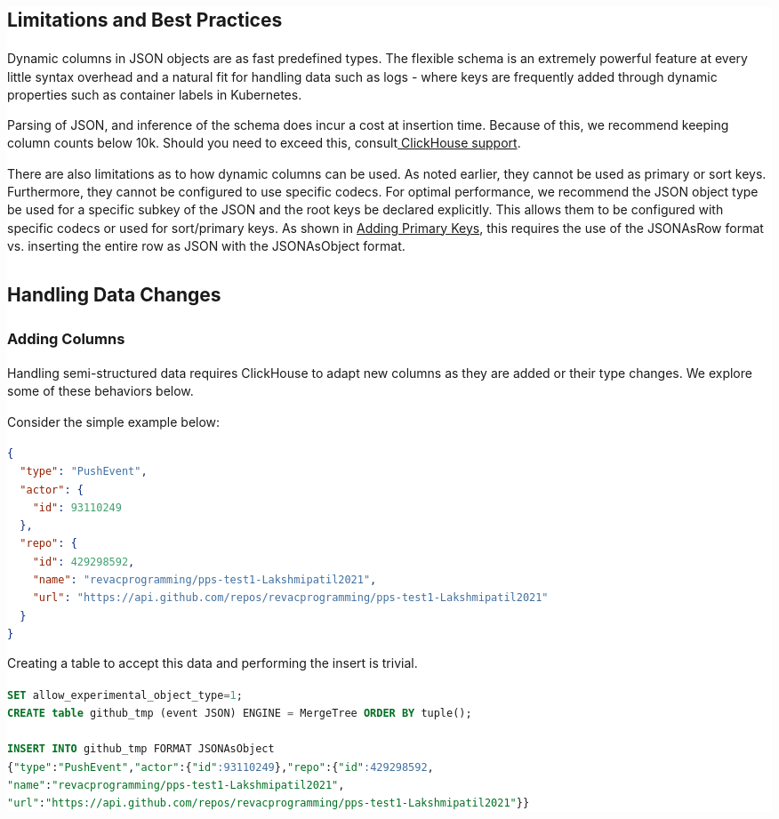 
## Limitations and Best Practices

Dynamic columns in JSON objects are as fast predefined types. The flexible schema is an extremely powerful feature at every little syntax overhead and a natural fit for handling data such as logs - where keys are frequently added through dynamic properties such as container labels in Kubernetes.

Parsing of JSON, and inference of the schema does incur a cost at insertion time. Because of this, we recommend keeping column counts below 10k. Should you need to exceed this, consult[ ClickHouse support](https://github.com/ClickHouse/ClickHouse/issues/new?assignees=&labels=question&template=10_question.md&title=). 


There are also limitations as to how dynamic columns can be used. As noted earlier, they cannot be used as primary or sort keys. Furthermore, they cannot be configured to use specific codecs. For optimal performance, we recommend the JSON object type be used for a specific subkey of the JSON and the root keys be declared explicitly. This allows them to be configured with specific codecs or used for sort/primary keys. As shown in [Adding Primary Keys](#adding-primary-keys), this requires the use of the JSONAsRow format vs. inserting the entire row as JSON with the JSONAsObject format.

## Handling Data Changes

### Adding Columns

Handling semi-structured data requires ClickHouse to adapt new columns as they are added or their type changes. We explore some of these behaviors below.

Consider the simple example below:

```json
{
  "type": "PushEvent",
  "actor": {
    "id": 93110249
  },
  "repo": {
    "id": 429298592,
    "name": "revacprogramming/pps-test1-Lakshmipatil2021",
    "url": "https://api.github.com/repos/revacprogramming/pps-test1-Lakshmipatil2021"
  }
}
```

Creating a table to accept this data and performing the insert is trivial.

```sql
SET allow_experimental_object_type=1;
CREATE table github_tmp (event JSON) ENGINE = MergeTree ORDER BY tuple();

INSERT INTO github_tmp FORMAT JSONAsObject
{"type":"PushEvent","actor":{"id":93110249},"repo":{"id":429298592,
"name":"revacprogramming/pps-test1-Lakshmipatil2021",
"url":"https://api.github.com/repos/revacprogramming/pps-test1-Lakshmipatil2021"}}
```
